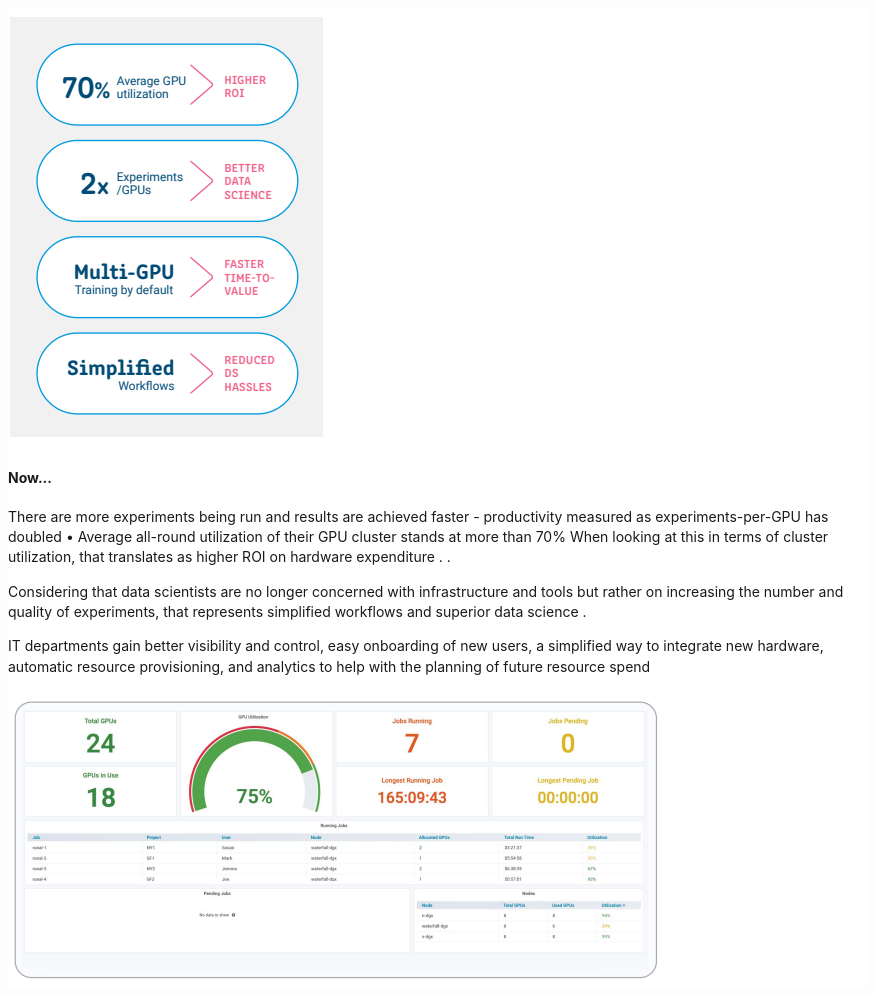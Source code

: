 ![78_image_0.png](78_image_0.png)

#### Now...

There are more experiments being run and results are achieved faster - productivity measured as experiments-per-GPU has doubled
•
Average all-round utilization of their GPU cluster stands at more than 70% When looking at this in terms of cluster utilization, that translates as higher ROI on hardware expenditure
. .

Considering that data scientists are no longer concerned with infrastructure and tools but rather on increasing the number and quality of experiments, that represents simplified workflows and superior data science
.

IT departments gain better visibility and control, easy onboarding of new users, a simplified way to integrate new hardware, automatic resource provisioning, and analytics to help with the planning of future resource spend

![78_image_1.png](78_image_1.png)
